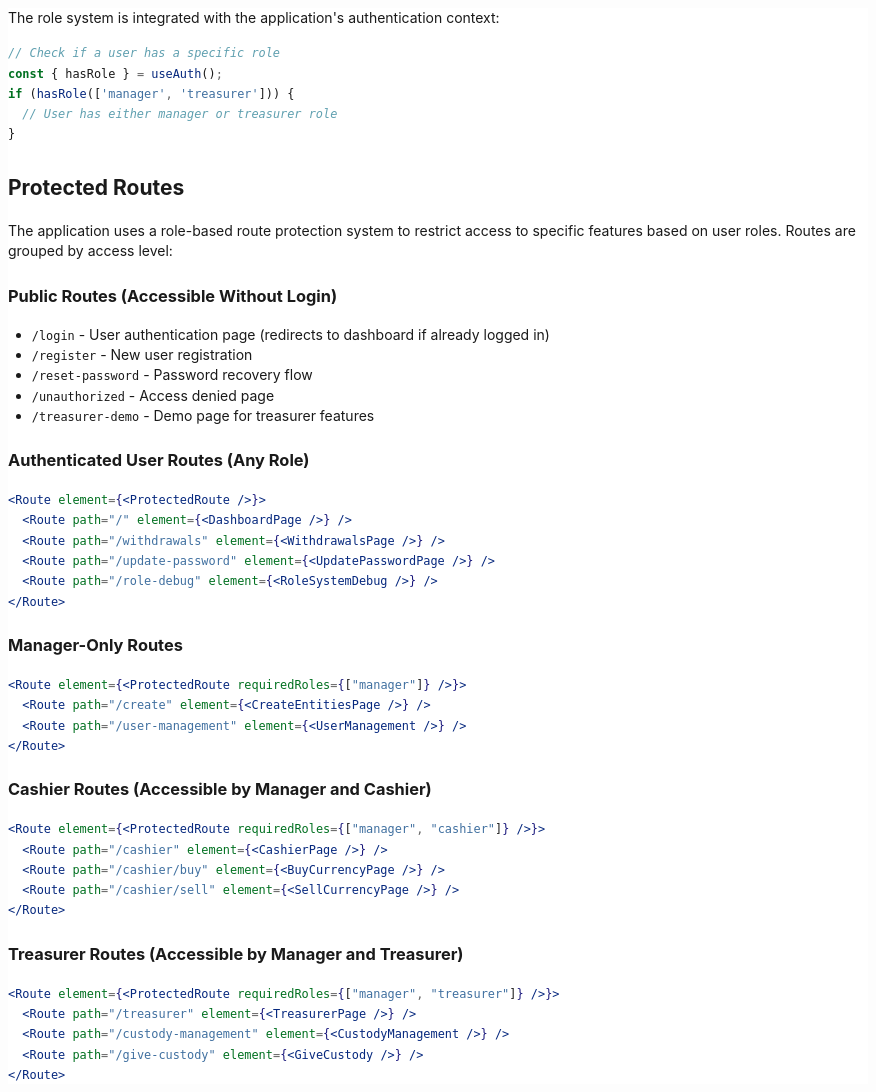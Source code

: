 The role system is integrated with the application's authentication context:

```jsx
// Check if a user has a specific role
const { hasRole } = useAuth();
if (hasRole(['manager', 'treasurer'])) {
  // User has either manager or treasurer role
}
```

## Protected Routes

The application uses a role-based route protection system to restrict access to specific features based on user roles. Routes are grouped by access level:

### Public Routes (Accessible Without Login)
- `/login` - User authentication page (redirects to dashboard if already logged in)
- `/register` - New user registration
- `/reset-password` - Password recovery flow
- `/unauthorized` - Access denied page
- `/treasurer-demo` - Demo page for treasurer features

### Authenticated User Routes (Any Role)
```jsx
<Route element={<ProtectedRoute />}>
  <Route path="/" element={<DashboardPage />} />
  <Route path="/withdrawals" element={<WithdrawalsPage />} />
  <Route path="/update-password" element={<UpdatePasswordPage />} />
  <Route path="/role-debug" element={<RoleSystemDebug />} />
</Route>
```

### Manager-Only Routes
```jsx
<Route element={<ProtectedRoute requiredRoles={["manager"]} />}>
  <Route path="/create" element={<CreateEntitiesPage />} />
  <Route path="/user-management" element={<UserManagement />} />
</Route>
```

### Cashier Routes (Accessible by Manager and Cashier)
```jsx
<Route element={<ProtectedRoute requiredRoles={["manager", "cashier"]} />}>
  <Route path="/cashier" element={<CashierPage />} />
  <Route path="/cashier/buy" element={<BuyCurrencyPage />} />
  <Route path="/cashier/sell" element={<SellCurrencyPage />} />
</Route>
```

### Treasurer Routes (Accessible by Manager and Treasurer)
```jsx
<Route element={<ProtectedRoute requiredRoles={["manager", "treasurer"]} />}>
  <Route path="/treasurer" element={<TreasurerPage />} />
  <Route path="/custody-management" element={<CustodyManagement />} />
  <Route path="/give-custody" element={<GiveCustody />} />
</Route>
```
